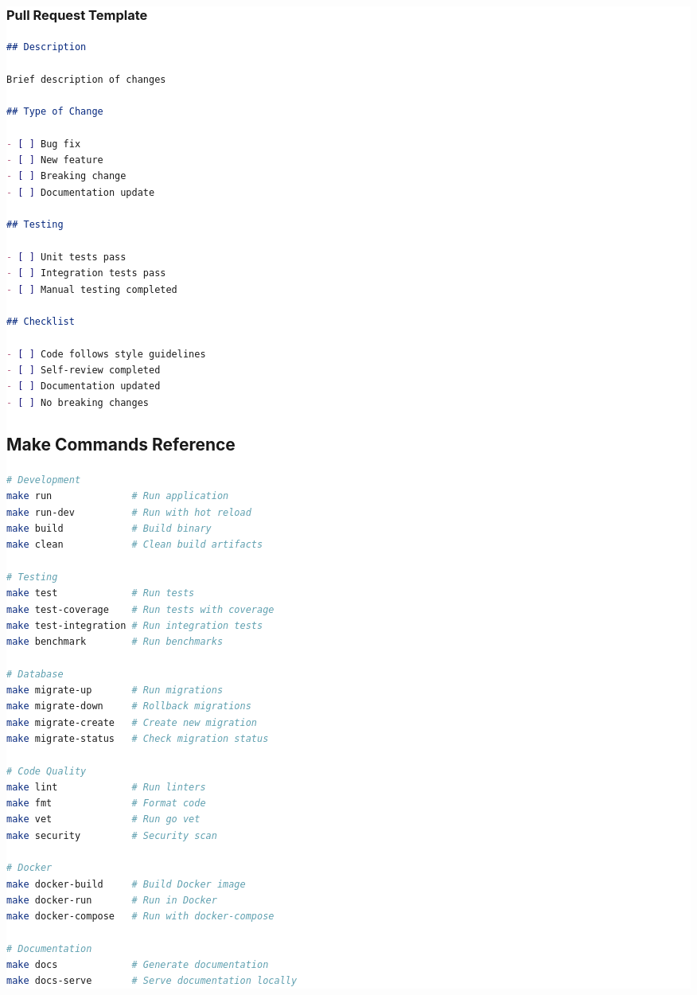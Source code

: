 ### Pull Request Template

```markdown
## Description

Brief description of changes

## Type of Change

- [ ] Bug fix
- [ ] New feature
- [ ] Breaking change
- [ ] Documentation update

## Testing

- [ ] Unit tests pass
- [ ] Integration tests pass
- [ ] Manual testing completed

## Checklist

- [ ] Code follows style guidelines
- [ ] Self-review completed
- [ ] Documentation updated
- [ ] No breaking changes
```

## Make Commands Reference

```bash
# Development
make run              # Run application
make run-dev          # Run with hot reload
make build            # Build binary
make clean            # Clean build artifacts

# Testing
make test             # Run tests
make test-coverage    # Run tests with coverage
make test-integration # Run integration tests
make benchmark        # Run benchmarks

# Database
make migrate-up       # Run migrations
make migrate-down     # Rollback migrations
make migrate-create   # Create new migration
make migrate-status   # Check migration status

# Code Quality
make lint             # Run linters
make fmt              # Format code
make vet              # Run go vet
make security         # Security scan

# Docker
make docker-build     # Build Docker image
make docker-run       # Run in Docker
make docker-compose   # Run with docker-compose

# Documentation
make docs             # Generate documentation
make docs-serve       # Serve documentation locally
```